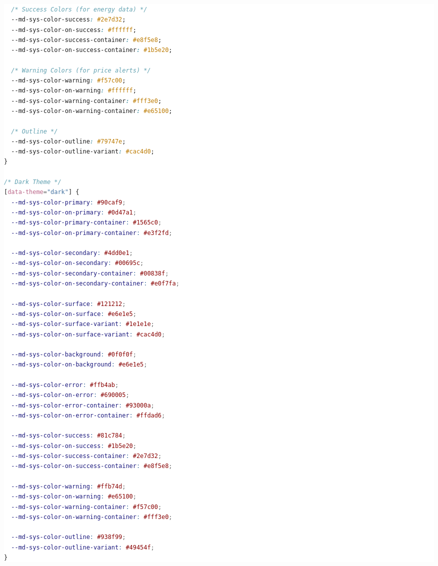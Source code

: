 ```css
  /* Success Colors (for energy data) */
  --md-sys-color-success: #2e7d32;
  --md-sys-color-on-success: #ffffff;
  --md-sys-color-success-container: #e8f5e8;
  --md-sys-color-on-success-container: #1b5e20;
  
  /* Warning Colors (for price alerts) */
  --md-sys-color-warning: #f57c00;
  --md-sys-color-on-warning: #ffffff;
  --md-sys-color-warning-container: #fff3e0;
  --md-sys-color-on-warning-container: #e65100;
  
  /* Outline */
  --md-sys-color-outline: #79747e;
  --md-sys-color-outline-variant: #cac4d0;
}

/* Dark Theme */
[data-theme="dark"] {
  --md-sys-color-primary: #90caf9;
  --md-sys-color-on-primary: #0d47a1;
  --md-sys-color-primary-container: #1565c0;
  --md-sys-color-on-primary-container: #e3f2fd;
  
  --md-sys-color-secondary: #4dd0e1;
  --md-sys-color-on-secondary: #00695c;
  --md-sys-color-secondary-container: #00838f;
  --md-sys-color-on-secondary-container: #e0f7fa;
  
  --md-sys-color-surface: #121212;
  --md-sys-color-on-surface: #e6e1e5;
  --md-sys-color-surface-variant: #1e1e1e;
  --md-sys-color-on-surface-variant: #cac4d0;
  
  --md-sys-color-background: #0f0f0f;
  --md-sys-color-on-background: #e6e1e5;
  
  --md-sys-color-error: #ffb4ab;
  --md-sys-color-on-error: #690005;
  --md-sys-color-error-container: #93000a;
  --md-sys-color-on-error-container: #ffdad6;
  
  --md-sys-color-success: #81c784;
  --md-sys-color-on-success: #1b5e20;
  --md-sys-color-success-container: #2e7d32;
  --md-sys-color-on-success-container: #e8f5e8;
  
  --md-sys-color-warning: #ffb74d;
  --md-sys-color-on-warning: #e65100;
  --md-sys-color-warning-container: #f57c00;
  --md-sys-color-on-warning-container: #fff3e0;
  
  --md-sys-color-outline: #938f99;
  --md-sys-color-outline-variant: #49454f;
}
```
